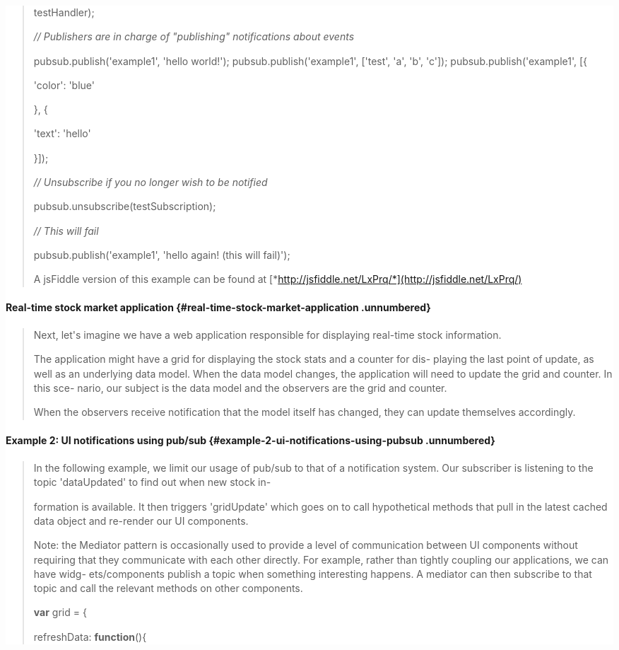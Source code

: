 > testHandler);
>
> *// Publishers are in charge of \"publishing\" notifications about
> events*
>
> pubsub.publish(\'example1\', \'hello world!\');
> pubsub.publish(\'example1\', \[\'test\', \'a\', \'b\', \'c\'\]);
> pubsub.publish(\'example1\', \[{
>
> \'color\': \'blue\'
>
> }, {
>
> \'text\': \'hello\'
>
> }\]);
>
> *// Unsubscribe if you no longer wish to be notified*
>
> pubsub.unsubscribe(testSubscription);
>
> *// This will fail*
>
> pubsub.publish(\'example1\', \'hello again! (this will fail)\');
>
> A jsFiddle version of this example can be found at
> [*http://jsfiddle.net/LxPrq/*](http://jsfiddle.net/LxPrq/)

#### Real-time stock market application {#real-time-stock-market-application .unnumbered}

> Next, let\'s imagine we have a web application responsible for
> displaying real-time stock information.
>
> The application might have a grid for displaying the stock stats and a
> counter for dis- playing the last point of update, as well as an
> underlying data model. When the data model changes, the application
> will need to update the grid and counter. In this sce- nario, our
> subject is the data model and the observers are the grid and counter.
>
> When the observers receive notification that the model itself has
> changed, they can update themselves accordingly.

#### Example 2: UI notifications using pub/sub {#example-2-ui-notifications-using-pubsub .unnumbered}

> In the following example, we limit our usage of pub/sub to that of a
> notification system. Our subscriber is listening to the topic
> \'dataUpdated\' to find out when new stock in-
>
> formation is available. It then triggers \'gridUpdate\' which goes on
> to call hypothetical methods that pull in the latest cached data
> object and re-render our UI components.
>
> Note: the Mediator pattern is occasionally used to provide a level of
> communication between UI components without requiring that they
> communicate with each other directly. For example, rather than tightly
> coupling our applications, we can have widg- ets/components publish a
> topic when something interesting happens. A mediator can then
> subscribe to that topic and call the relevant methods on other
> components.
>
> **var** grid = {
>
> refreshData: **function**(){